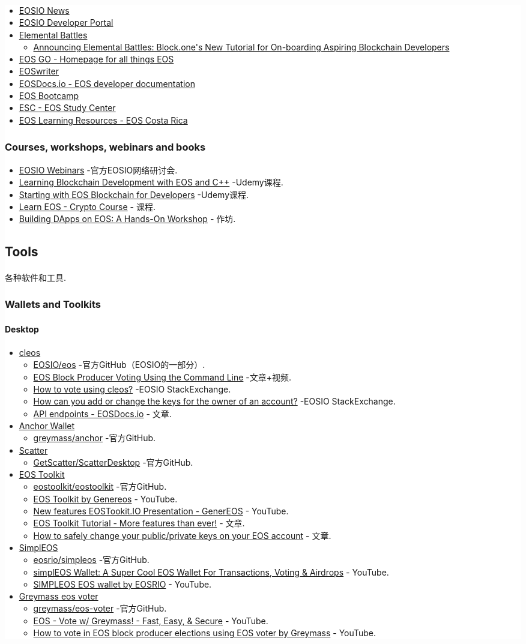 - [EOSIO News](https://eos.io/news/)
- [EOSIO Developer Portal](https://developers.eos.io/)
- [Elemental Battles](https://battles.eos.io/)
  - [Announcing Elemental Battles: Block.one's New Tutorial for On-boarding Aspiring Blockchain Developers](https://medium.com/eosio/announcing-elemental-battles-block-ones-3215a8e2cdee)
- [EOS GO - Homepage for all things EOS](https://www.eosgo.io/)
- [EOSwriter](https://www.eoswriter.io/)
- [EOSDocs.io - EOS developer documentation](https://www.eosdocs.io/)
- [EOS Bootcamp](https://eosbootcamp.com/)
- [ESC - EOS Study Center](https://eosvenezuela.io/esc.html)
- [EOS Learning Resources - EOS Costa Rica](https://learn.eoscostarica.io/)

### Courses, workshops, webinars and books

- [EOSIO Webinars](https://eos.io/webinars/) -官方EOSIO网络研讨会.
- [Learning Blockchain Development with EOS and C++](https://www.udemy.com/learning-blockchain-development-with-eos-and-cpp/) -Udemy课程.
- [Starting with EOS Blockchain for Developers](https://www.udemy.com/starting-with-eos/) -Udemy课程.
- [Learn EOS - Crypto Course](http://www.learneosforbeginners.com/) - 课程.
- [Building DApps on EOS: A Hands-On Workshop](https://objectcomputing.com/training/catalog/software-engineering/building-dapps-with-eos-workshop) - 作坊.


## Tools

各种软件和工具.


### Wallets and Toolkits

#### Desktop

- [cleos](https://developers.eos.io/eosio-cleos/docs)
  - [EOSIO/eos](https://github.com/EOSIO/eos/tree/master/programs/cleos) -官方GitHub（EOSIO的一部分）.
  - [EOS Block Producer Voting Using the Command Line](https://steemit.com/eos/@eosnewyork/your-vote-matters-3-eos-block-producer-voting-using-the-command-line) -文章+视频.
  - [How to vote using cleos?](https://eosio.stackexchange.com/questions/725/how-to-vote-using-cleos) -EOSIO StackExchange.
  - [How can you add or change the keys for the owner of an account?](https://eosio.stackexchange.com/questions/874/how-can-you-add-or-change-the-keys-for-the-owner-of-an-account) -EOSIO StackExchange.
  - [API endpoints - EOSDocs.io](https://www.eosdocs.io/resources/apiendpoints/) - 文章.
- [Anchor Wallet](https://greymass.com/en/anchor/)
  - [greymass/anchor](https://github.com/greymass/anchor) -官方GitHub.
- [Scatter](https://get-scatter.com/)
  - [GetScatter/ScatterDesktop](https://github.com/GetScatter/ScatterDesktop) -官方GitHub.
- [EOS Toolkit](https://eostoolkit.io/)
  - [eostoolkit/eostoolkit](https://github.com/eostoolkit/eostoolkit) -官方GitHub.
  - [EOS Toolkit by Genereos](https://www.youtube.com/watch?v=dg7mIWPnV0E) - YouTube.
  - [New features EOSTookit.IO Presentation - GenerEOS](https://www.youtube.com/watch?v=Qp0I9xMQhTs) - YouTube.
  - [EOS Toolkit Tutorial - More features than ever!](https://steemit.com/eos/@genereos/eos-toolkit-tutorial-more-features-than-ever) - 文章.
  - [How to safely change your public/private keys on your EOS account](https://trybe.one/how-to-safely-change-your-public-private-keys-on-your-eos-account/) - 文章.
- [SimplEOS](https://eosrio.io/simpleos/)
  - [eosrio/simpleos](https://github.com/eosrio/simpleos) -官方GitHub.
  - [simplEOS Wallet: A Super Cool EOS Wallet For Transactions, Voting & Airdrops](https://www.youtube.com/watch?v=valaPyHftus) - YouTube.
  - [SIMPLEOS EOS wallet by EOSRIO](https://www.youtube.com/watch?v=v69oFvexka0) - YouTube.
- [Greymass eos voter](https://github.com/greymass/eos-voter)
  - [greymass/eos-voter](https://github.com/greymass/eos-voter) -官方GitHub.
  - [EOS - Vote w/ Greymass! - Fast, Easy, & Secure](https://www.youtube.com/watch?v=cHEKQl5Fa5M) - YouTube.
  - [How to vote in EOS block producer elections using EOS voter by Greymass](https://www.youtube.com/watch?v=TF16fQCuIis) - YouTube.